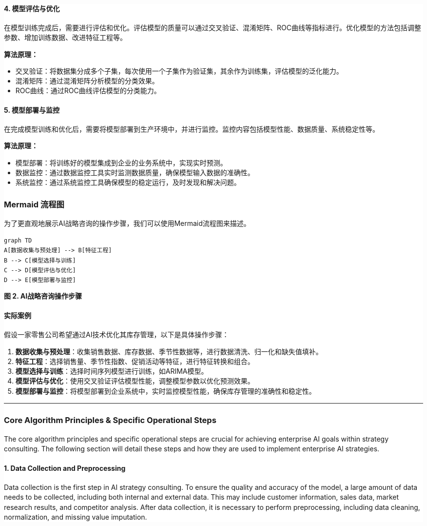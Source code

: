 #### 4. 模型评估与优化

在模型训练完成后，需要进行评估和优化。评估模型的质量可以通过交叉验证、混淆矩阵、ROC曲线等指标进行。优化模型的方法包括调整参数、增加训练数据、改进特征工程等。

**算法原理：**
- 交叉验证：将数据集分成多个子集，每次使用一个子集作为验证集，其余作为训练集，评估模型的泛化能力。
- 混淆矩阵：通过混淆矩阵分析模型的分类效果。
- ROC曲线：通过ROC曲线评估模型的分类能力。

#### 5. 模型部署与监控

在完成模型训练和优化后，需要将模型部署到生产环境中，并进行监控。监控内容包括模型性能、数据质量、系统稳定性等。

**算法原理：**
- 模型部署：将训练好的模型集成到企业的业务系统中，实现实时预测。
- 数据监控：通过数据监控工具实时监测数据质量，确保模型输入数据的准确性。
- 系统监控：通过系统监控工具确保模型的稳定运行，及时发现和解决问题。

### Mermaid 流程图

为了更直观地展示AI战略咨询的操作步骤，我们可以使用Mermaid流程图来描述。

```mermaid
graph TD
A[数据收集与预处理] --> B[特征工程]
B --> C[模型选择与训练]
C --> D[模型评估与优化]
D --> E[模型部署与监控]
```

**图 2. AI战略咨询操作步骤**

#### 实际案例

假设一家零售公司希望通过AI技术优化其库存管理，以下是具体操作步骤：

1. **数据收集与预处理**：收集销售数据、库存数据、季节性数据等，进行数据清洗、归一化和缺失值填补。
2. **特征工程**：选择销售量、季节性指数、促销活动等特征，进行特征转换和组合。
3. **模型选择与训练**：选择时间序列模型进行训练，如ARIMA模型。
4. **模型评估与优化**：使用交叉验证评估模型性能，调整模型参数以优化预测效果。
5. **模型部署与监控**：将模型部署到企业系统中，实时监控模型性能，确保库存管理的准确性和稳定性。

---

### Core Algorithm Principles & Specific Operational Steps

The core algorithm principles and specific operational steps are crucial for achieving enterprise AI goals within strategy consulting. The following section will detail these steps and how they are used to implement enterprise AI strategies.

#### 1. Data Collection and Preprocessing

Data collection is the first step in AI strategy consulting. To ensure the quality and accuracy of the model, a large amount of data needs to be collected, including both internal and external data. This may include customer information, sales data, market research results, and competitor analysis. After data collection, it is necessary to perform preprocessing, including data cleaning, normalization, and missing value imputation.
